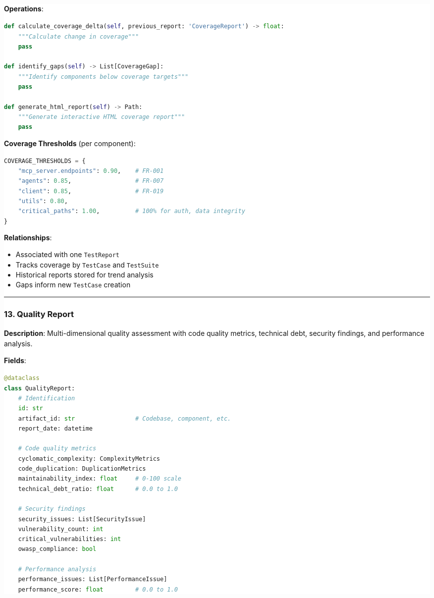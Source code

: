**Operations**:

```python
def calculate_coverage_delta(self, previous_report: 'CoverageReport') -> float:
    """Calculate change in coverage"""
    pass

def identify_gaps(self) -> List[CoverageGap]:
    """Identify components below coverage targets"""
    pass

def generate_html_report(self) -> Path:
    """Generate interactive HTML coverage report"""
    pass
```

**Coverage Thresholds** (per component):

```python
COVERAGE_THRESHOLDS = {
    "mcp_server.endpoints": 0.90,    # FR-001
    "agents": 0.85,                  # FR-007
    "client": 0.85,                  # FR-019
    "utils": 0.80,
    "critical_paths": 1.00,          # 100% for auth, data integrity
}
```

**Relationships**:

- Associated with one `TestReport`
- Tracks coverage by `TestCase` and `TestSuite`
- Historical reports stored for trend analysis
- Gaps inform new `TestCase` creation

---

### 13. Quality Report

**Description**: Multi-dimensional quality assessment with code quality metrics,
technical debt, security findings, and performance analysis.

**Fields**:

```python
@dataclass
class QualityReport:
    # Identification
    id: str
    artifact_id: str                 # Codebase, component, etc.
    report_date: datetime

    # Code quality metrics
    cyclomatic_complexity: ComplexityMetrics
    code_duplication: DuplicationMetrics
    maintainability_index: float     # 0-100 scale
    technical_debt_ratio: float      # 0.0 to 1.0

    # Security findings
    security_issues: List[SecurityIssue]
    vulnerability_count: int
    critical_vulnerabilities: int
    owasp_compliance: bool

    # Performance analysis
    performance_issues: List[PerformanceIssue]
    performance_score: float         # 0.0 to 1.0

```
